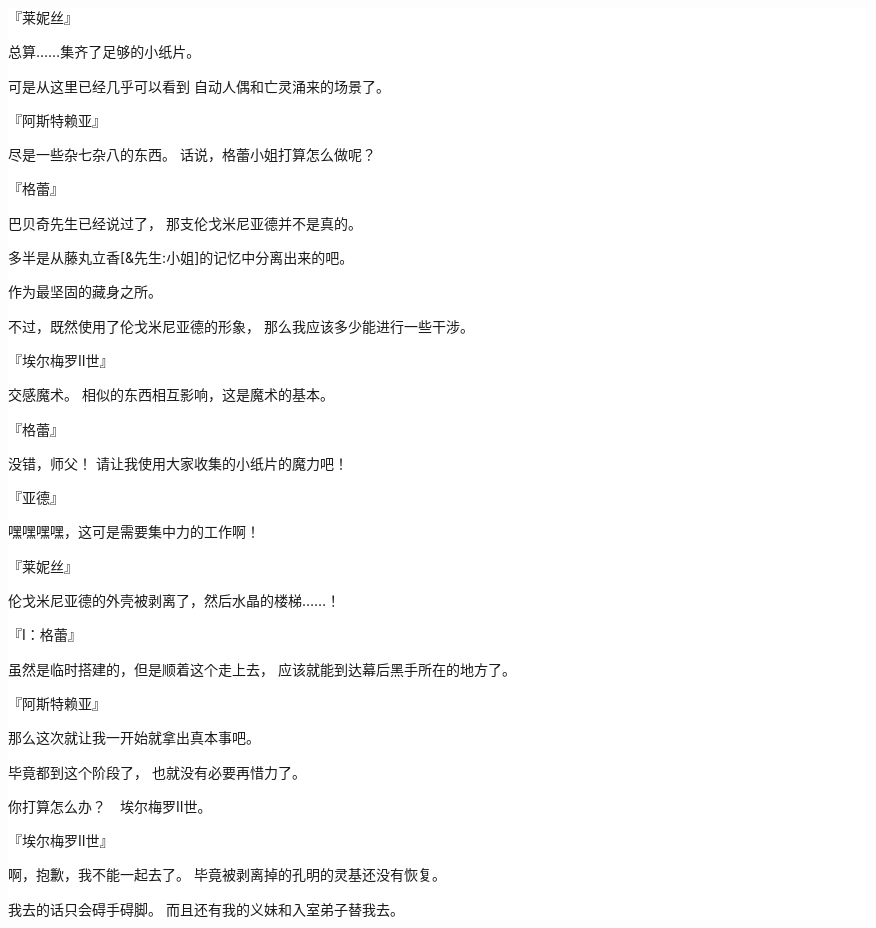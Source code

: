 『莱妮丝』

总算……集齐了足够的小纸片。

可是从这里已经几乎可以看到
自动人偶和亡灵涌来的场景了。

『阿斯特赖亚』

尽是一些杂七杂八的东西。
话说，格蕾小姐打算怎么做呢？

『格蕾』

巴贝奇先生已经说过了，
那支伦戈米尼亚德并不是真的。

多半是从藤丸立香[&先生:小姐]的记忆中分离出来的吧。

作为最坚固的藏身之所。

不过，既然使用了伦戈米尼亚德的形象，
那么我应该多少能进行一些干涉。

『埃尔梅罗Ⅱ世』

交感魔术。
相似的东西相互影响，这是魔术的基本。

『格蕾』

没错，师父！
请让我使用大家收集的小纸片的魔力吧！

『亚德』

嘿嘿嘿嘿，这可是需要集中力的工作啊！

『莱妮丝』

伦戈米尼亚德的外壳被剥离了，然后水晶的楼梯……！

『I：格蕾』

虽然是临时搭建的，但是顺着这个走上去，
应该就能到达幕后黑手所在的地方了。

『阿斯特赖亚』

那么这次就让我一开始就拿出真本事吧。

毕竟都到这个阶段了，
也就没有必要再惜力了。

你打算怎么办？　埃尔梅罗Ⅱ世。

『埃尔梅罗Ⅱ世』

啊，抱歉，我不能一起去了。
毕竟被剥离掉的孔明的灵基还没有恢复。

我去的话只会碍手碍脚。
而且还有我的义妹和入室弟子替我去。
